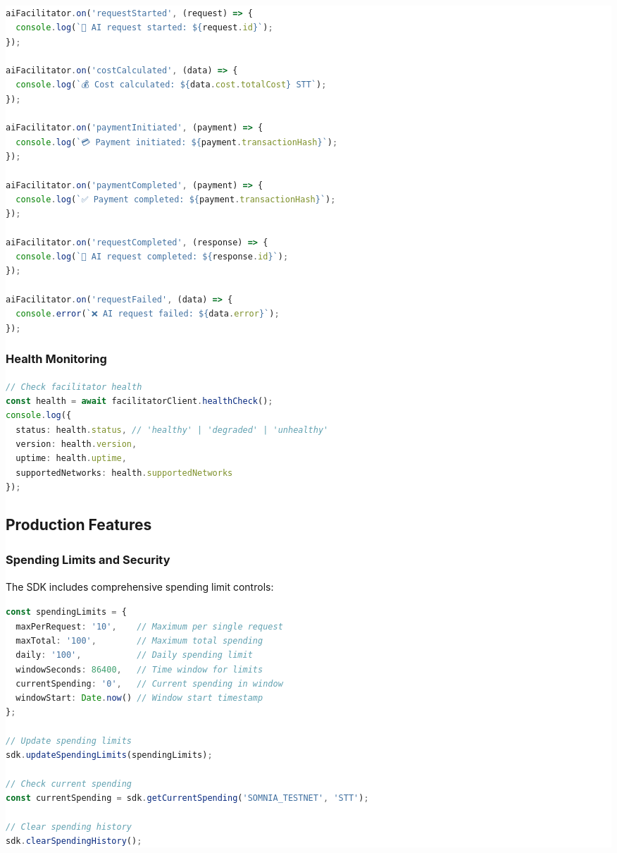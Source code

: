 ```typescript
aiFacilitator.on('requestStarted', (request) => {
  console.log(`🚀 AI request started: ${request.id}`);
});

aiFacilitator.on('costCalculated', (data) => {
  console.log(`💰 Cost calculated: ${data.cost.totalCost} STT`);
});

aiFacilitator.on('paymentInitiated', (payment) => {
  console.log(`💳 Payment initiated: ${payment.transactionHash}`);
});

aiFacilitator.on('paymentCompleted', (payment) => {
  console.log(`✅ Payment completed: ${payment.transactionHash}`);
});

aiFacilitator.on('requestCompleted', (response) => {
  console.log(`🎉 AI request completed: ${response.id}`);
});

aiFacilitator.on('requestFailed', (data) => {
  console.error(`❌ AI request failed: ${data.error}`);
});
```

### Health Monitoring

```typescript
// Check facilitator health
const health = await facilitatorClient.healthCheck();
console.log({
  status: health.status, // 'healthy' | 'degraded' | 'unhealthy'
  version: health.version,
  uptime: health.uptime,
  supportedNetworks: health.supportedNetworks
});
```

## Production Features

### Spending Limits and Security

The SDK includes comprehensive spending limit controls:

```typescript
const spendingLimits = {
  maxPerRequest: '10',    // Maximum per single request
  maxTotal: '100',        // Maximum total spending
  daily: '100',           // Daily spending limit
  windowSeconds: 86400,   // Time window for limits
  currentSpending: '0',   // Current spending in window
  windowStart: Date.now() // Window start timestamp
};

// Update spending limits
sdk.updateSpendingLimits(spendingLimits);

// Check current spending
const currentSpending = sdk.getCurrentSpending('SOMNIA_TESTNET', 'STT');

// Clear spending history
sdk.clearSpendingHistory();
```
